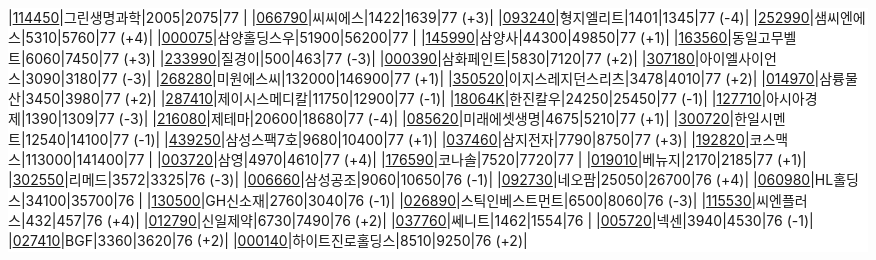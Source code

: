 |[114450](https://finance.daum.net/quotes/A114450)|그린생명과학|2005|2075|77 |
|[066790](https://finance.daum.net/quotes/A066790)|씨씨에스|1422|1639|77 (+3)|
|[093240](https://finance.daum.net/quotes/A093240)|형지엘리트|1401|1345|77 (-4)|
|[252990](https://finance.daum.net/quotes/A252990)|샘씨엔에스|5310|5760|77 (+4)|
|[000075](https://finance.daum.net/quotes/A000075)|삼양홀딩스우|51900|56200|77 |
|[145990](https://finance.daum.net/quotes/A145990)|삼양사|44300|49850|77 (+1)|
|[163560](https://finance.daum.net/quotes/A163560)|동일고무벨트|6060|7450|77 (+3)|
|[233990](https://finance.daum.net/quotes/A233990)|질경이|500|463|77 (-3)|
|[000390](https://finance.daum.net/quotes/A000390)|삼화페인트|5830|7120|77 (+2)|
|[307180](https://finance.daum.net/quotes/A307180)|아이엘사이언스|3090|3180|77 (-3)|
|[268280](https://finance.daum.net/quotes/A268280)|미원에스씨|132000|146900|77 (+1)|
|[350520](https://finance.daum.net/quotes/A350520)|이지스레지던스리츠|3478|4010|77 (+2)|
|[014970](https://finance.daum.net/quotes/A014970)|삼륭물산|3450|3980|77 (+2)|
|[287410](https://finance.daum.net/quotes/A287410)|제이시스메디칼|11750|12900|77 (-1)|
|[18064K](https://finance.daum.net/quotes/A18064K)|한진칼우|24250|25450|77 (-1)|
|[127710](https://finance.daum.net/quotes/A127710)|아시아경제|1390|1309|77 (-3)|
|[216080](https://finance.daum.net/quotes/A216080)|제테마|20600|18680|77 (-4)|
|[085620](https://finance.daum.net/quotes/A085620)|미래에셋생명|4675|5210|77 (+1)|
|[300720](https://finance.daum.net/quotes/A300720)|한일시멘트|12540|14100|77 (-1)|
|[439250](https://finance.daum.net/quotes/A439250)|삼성스팩7호|9680|10400|77 (+1)|
|[037460](https://finance.daum.net/quotes/A037460)|삼지전자|7790|8750|77 (+3)|
|[192820](https://finance.daum.net/quotes/A192820)|코스맥스|113000|141400|77 |
|[003720](https://finance.daum.net/quotes/A003720)|삼영|4970|4610|77 (+4)|
|[176590](https://finance.daum.net/quotes/A176590)|코나솔|7520|7720|77 |
|[019010](https://finance.daum.net/quotes/A019010)|베뉴지|2170|2185|77 (+1)|
|[302550](https://finance.daum.net/quotes/A302550)|리메드|3572|3325|76 (-3)|
|[006660](https://finance.daum.net/quotes/A006660)|삼성공조|9060|10650|76 (-1)|
|[092730](https://finance.daum.net/quotes/A092730)|네오팜|25050|26700|76 (+4)|
|[060980](https://finance.daum.net/quotes/A060980)|HL홀딩스|34100|35700|76 |
|[130500](https://finance.daum.net/quotes/A130500)|GH신소재|2760|3040|76 (-1)|
|[026890](https://finance.daum.net/quotes/A026890)|스틱인베스트먼트|6500|8060|76 (-3)|
|[115530](https://finance.daum.net/quotes/A115530)|씨엔플러스|432|457|76 (+4)|
|[012790](https://finance.daum.net/quotes/A012790)|신일제약|6730|7490|76 (+2)|
|[037760](https://finance.daum.net/quotes/A037760)|쎄니트|1462|1554|76 |
|[005720](https://finance.daum.net/quotes/A005720)|넥센|3940|4530|76 (-1)|
|[027410](https://finance.daum.net/quotes/A027410)|BGF|3360|3620|76 (+2)|
|[000140](https://finance.daum.net/quotes/A000140)|하이트진로홀딩스|8510|9250|76 (+2)|